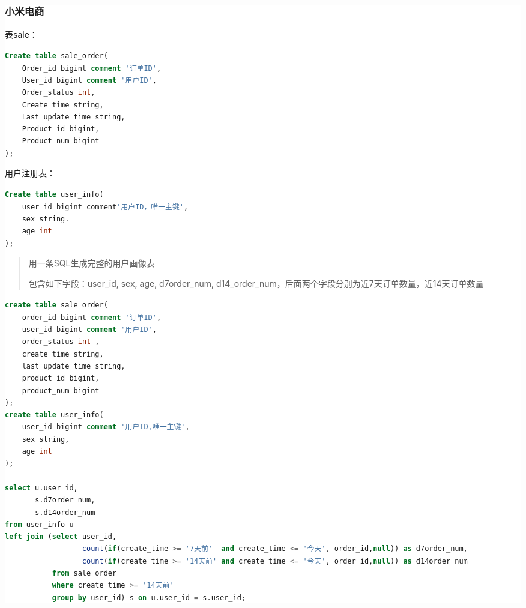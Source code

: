 

### 小米电商

表sale：

```sql
Create table sale_order(
    Order_id bigint comment '订单ID',
    User_id bigint comment '用户ID',
    Order_status int,
    Create_time string,
    Last_update_time string,
    Product_id bigint,
    Product_num bigint 
);
```

用户注册表：

```sql
Create table user_info(
    user_id bigint comment'用户ID，唯一主键',
    sex string.
    age int
);
```

> 用一条SQL生成完整的用户画像表
>
> 包含如下字段：user_id,  sex,  age,  d7order_num,   d14_order_num，后面两个字段分别为近7天订单数量，近14天订单数量

```sql
create table sale_order(
    order_id bigint comment '订单ID',
    user_id bigint comment '用户ID',
    order_status int ,
    create_time string,
    last_update_time string,
    product_id bigint,
    product_num bigint
);
create table user_info(
    user_id bigint comment '用户ID,唯一主键',
    sex string,
    age int
);

select u.user_id,
       s.d7order_num,
       s.d14order_num
from user_info u
left join (select user_id,
                  count(if(create_time >= '7天前'  and create_time <= '今天', order_id,null)) as d7order_num,
                  count(if(create_time >= '14天前' and create_time <= '今天', order_id,null)) as d14order_num
           from sale_order
           where create_time >= '14天前'
           group by user_id) s on u.user_id = s.user_id;
```
